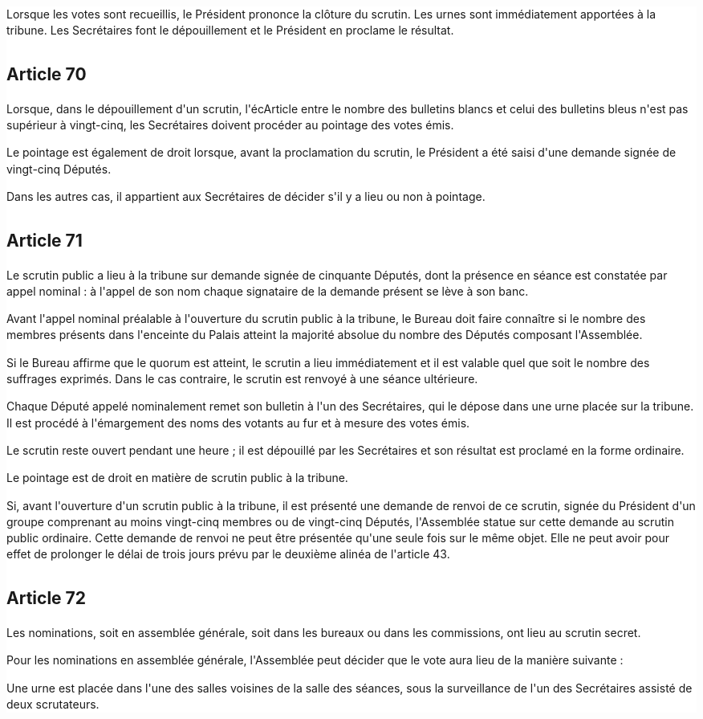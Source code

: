 Lorsque les votes sont recueillis, le Président prononce la clôture du scrutin. Les urnes sont immédiatement apportées à la tribune. Les Secrétaires font le dépouillement et le Président en proclame le résultat.

## Article 70

Lorsque, dans le dépouillement d'un scrutin, l'écArticle entre le nombre des bulletins blancs et celui des bulletins bleus n'est pas supérieur à vingt-cinq, les Secrétaires doivent procéder au pointage des votes émis.

Le pointage est également de droit lorsque, avant la proclamation du scrutin, le Président a été saisi d'une demande signée de vingt-cinq Députés.

Dans les autres cas, il appartient aux Secrétaires de décider s'il y a lieu ou non à pointage.

## Article 71

Le scrutin public a lieu à la tribune sur demande signée de cinquante Députés, dont la présence en séance est constatée par appel nominal : à l'appel de son nom chaque signataire de la demande présent se lève à son banc.

Avant l'appel nominal préalable à l'ouverture du scrutin public à la tribune, le Bureau doit faire connaître si le nombre des membres présents dans l'enceinte du Palais atteint la majorité absolue du nombre des Députés composant l'Assemblée.

Si le Bureau affirme que le quorum est atteint, le scrutin a lieu immédiatement et il est valable quel que soit le nombre des suffrages exprimés. Dans le cas contraire, le scrutin est renvoyé à une séance ultérieure.

Chaque Député appelé nominalement remet son bulletin à l'un des Secrétaires, qui le dépose dans une urne placée sur la tribune. Il est procédé à l'émargement des noms des votants au fur et à mesure des votes émis.

Le scrutin reste ouvert pendant une heure ; il est dépouillé par les Secrétaires et son résultat est proclamé en la forme ordinaire.

Le pointage est de droit en matière de scrutin public à la tribune.

Si, avant l'ouverture d'un scrutin public à la tribune, il est présenté une demande de renvoi de ce scrutin, signée du Président d'un groupe comprenant au moins vingt-cinq membres ou de vingt-cinq Députés, l'Assemblée statue sur cette demande au scrutin public ordinaire. Cette demande de renvoi ne peut être présentée qu'une seule fois sur le même objet. Elle ne peut avoir pour effet de prolonger le délai de trois jours prévu par le deuxième alinéa de l'article 43.

## Article 72

Les nominations, soit en assemblée générale, soit dans les bureaux ou dans les commissions, ont lieu au scrutin secret.

Pour les nominations en assemblée générale, l'Assemblée peut décider que le vote aura lieu de la manière suivante :

Une urne est placée dans l'une des salles voisines de la salle des séances, sous la surveillance de l'un des Secrétaires assisté de deux scrutateurs.

